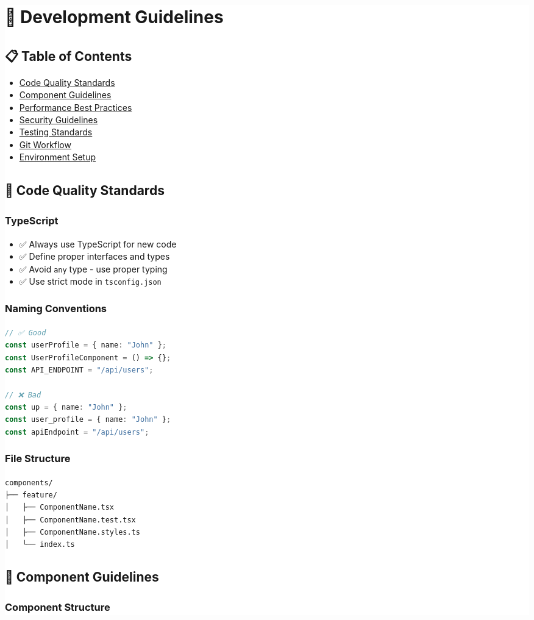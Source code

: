 # 🚀 Development Guidelines

## 📋 Table of Contents

- [Code Quality Standards](#code-quality-standards)
- [Component Guidelines](#component-guidelines)
- [Performance Best Practices](#performance-best-practices)
- [Security Guidelines](#security-guidelines)
- [Testing Standards](#testing-standards)
- [Git Workflow](#git-workflow)
- [Environment Setup](#environment-setup)

## 🎯 Code Quality Standards

### TypeScript

- ✅ Always use TypeScript for new code
- ✅ Define proper interfaces and types
- ✅ Avoid `any` type - use proper typing
- ✅ Use strict mode in `tsconfig.json`

### Naming Conventions

```typescript
// ✅ Good
const userProfile = { name: "John" };
const UserProfileComponent = () => {};
const API_ENDPOINT = "/api/users";

// ❌ Bad
const up = { name: "John" };
const user_profile = { name: "John" };
const apiEndpoint = "/api/users";
```

### File Structure

```
components/
├── feature/
│   ├── ComponentName.tsx
│   ├── ComponentName.test.tsx
│   ├── ComponentName.styles.ts
│   └── index.ts
```

## 🧩 Component Guidelines

### Component Structure
